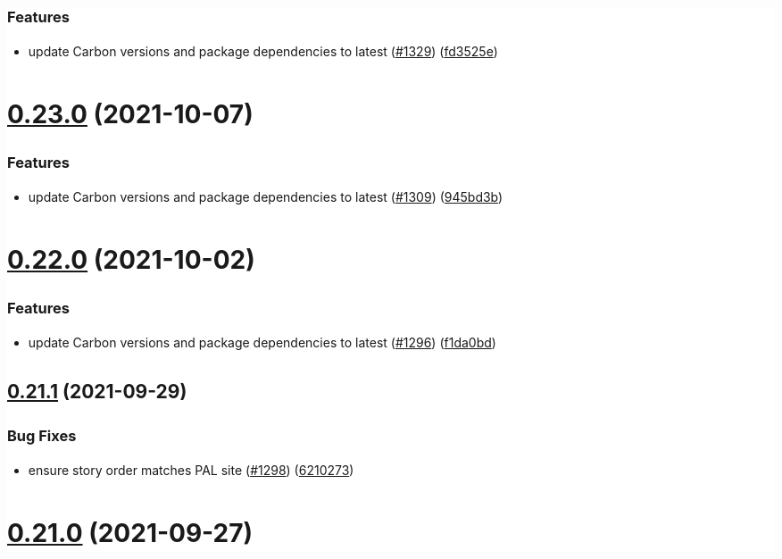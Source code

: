 
### Features

* update Carbon versions and package dependencies to latest ([#1329](https://github.com/carbon-design-system/ibm-products/issues/1329)) ([fd3525e](https://github.com/carbon-design-system/ibm-products/commit/fd3525ec3620b70ff19f85c300e7e0bb05577cd1))





# [0.23.0](https://github.com/carbon-design-system/ibm-products/compare/@carbon/ibm-cloud-cognitive-core@0.22.0...@carbon/ibm-cloud-cognitive-core@0.23.0) (2021-10-07)


### Features

* update Carbon versions and package dependencies to latest ([#1309](https://github.com/carbon-design-system/ibm-products/issues/1309)) ([945bd3b](https://github.com/carbon-design-system/ibm-products/commit/945bd3ba5608078e961af9a04448f2abd7e7fc5e))





# [0.22.0](https://github.com/carbon-design-system/ibm-products/compare/@carbon/ibm-cloud-cognitive-core@0.21.1...@carbon/ibm-cloud-cognitive-core@0.22.0) (2021-10-02)


### Features

* update Carbon versions and package dependencies to latest ([#1296](https://github.com/carbon-design-system/ibm-products/issues/1296)) ([f1da0bd](https://github.com/carbon-design-system/ibm-products/commit/f1da0bd9192c4d999032df0dbe20d67b6ece89b0))





## [0.21.1](https://github.com/carbon-design-system/ibm-products/compare/@carbon/ibm-cloud-cognitive-core@0.21.0...@carbon/ibm-cloud-cognitive-core@0.21.1) (2021-09-29)


### Bug Fixes

* ensure story order matches PAL site ([#1298](https://github.com/carbon-design-system/ibm-products/issues/1298)) ([6210273](https://github.com/carbon-design-system/ibm-products/commit/62102731829ce6c9d93a060e9f7202f9006cf9a0))





# [0.21.0](https://github.com/carbon-design-system/ibm-products/compare/@carbon/ibm-cloud-cognitive-core@0.20.1...@carbon/ibm-cloud-cognitive-core@0.21.0) (2021-09-27)
